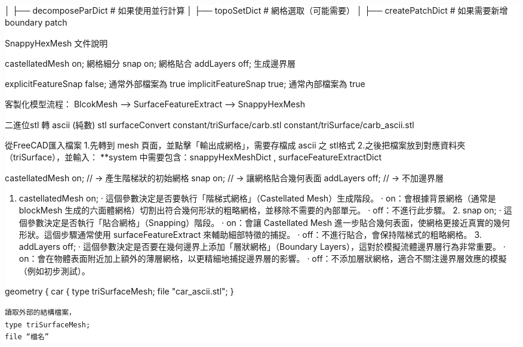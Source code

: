 │   ├── decomposeParDict # 如果使用並行計算
│   ├── topoSetDict     # 網格選取（可能需要）
│   ├── createPatchDict # 如果需要新增 boundary patch


SnappyHexMesh 文件說明

castellatedMesh on;	網格細分
snap            on;		網格貼合
addLayers       off;		生成邊界層


explicitFeatureSnap    false;	通常外部檔案為 true
implicitFeatureSnap    true;	通常內部檔案為 true





客製化模型流程：
BlcokMesh —> SurfaceFeatureExtract —> SnappyHexMesh

二進位stl 轉 ascii (純數) stl
surfaceConvert constant/triSurface/carb.stl constant/triSurface/carb_ascii.stl

從FreeCAD匯入檔案
1.先轉到 mesh 頁面，並點擊「輸出成網格」，需要存檔成 ascii 之 stl格式
2.之後把檔案放到對應資料夾（triSurface），並輸入： 
**system 中需要包含：snappyHexMeshDict , surfaceFeatureExtractDict


castellatedMesh on;	//	→ 產生階梯狀的初始網格
snap            on;		//	→ 讓網格貼合幾何表面
addLayers       off;		//	→ 不加邊界層

1.	castellatedMesh on;
	‧	這個參數決定是否要執行「階梯式網格」（Castellated Mesh）生成階段。
	‧	on：會根據背景網格（通常是 blockMesh 生成的六面體網格）切割出符合幾何形狀的粗略網格，並移除不需要的內部單元。
	‧	off：不進行此步驟。
	2.	snap on;
	‧	這個參數決定是否執行「貼合網格」（Snapping）階段。
	‧	on：會讓 Castellated Mesh 進一步貼合幾何表面，使網格更接近真實的幾何形狀。這個步驟通常使用 surfaceFeatureExtract 來輔助細部特徵的捕捉。
	‧	off：不進行貼合，會保持階梯式的粗略網格。
	3.	addLayers off;
	‧	這個參數決定是否要在幾何邊界上添加「層狀網格」（Boundary Layers），這對於模擬流體邊界層行為非常重要。
	‧	on：會在物體表面附近加上額外的薄層網格，以更精細地捕捉邊界層的影響。
	‧	off：不添加層狀網格，適合不關注邊界層效應的模擬（例如初步測試）。


geometry
{
    car
    {
        type triSurfaceMesh;
        file "car_ascii.stl";
    }

	讀取外部的結構檔案，
	type triSurfaceMesh;
	file “檔名”
